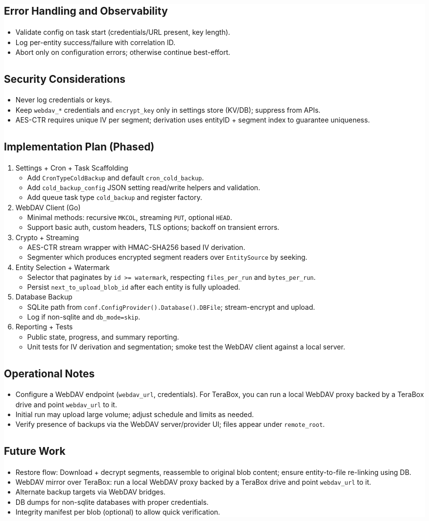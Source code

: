 ## Error Handling and Observability
- Validate config on task start (credentials/URL present, key length).
- Log per-entity success/failure with correlation ID.
- Abort only on configuration errors; otherwise continue best-effort.

## Security Considerations
- Never log credentials or keys.
- Keep `webdav_*` credentials and `encrypt_key` only in settings store (KV/DB); suppress from APIs.
- AES-CTR requires unique IV per segment; derivation uses entityID + segment index to guarantee uniqueness.

## Implementation Plan (Phased)
1. Settings + Cron + Task Scaffolding
   - Add `CronTypeColdBackup` and default `cron_cold_backup`.
   - Add `cold_backup_config` JSON setting read/write helpers and validation.
   - Add queue task type `cold_backup` and register factory.
2. WebDAV Client (Go)
   - Minimal methods: recursive `MKCOL`, streaming `PUT`, optional `HEAD`.
   - Support basic auth, custom headers, TLS options; backoff on transient errors.
3. Crypto + Streaming
   - AES-CTR stream wrapper with HMAC-SHA256 based IV derivation.
   - Segmenter which produces encrypted segment readers over `EntitySource` by seeking.
4. Entity Selection + Watermark
   - Selector that paginates by `id >= watermark`, respecting `files_per_run` and `bytes_per_run`.
   - Persist `next_to_upload_blob_id` after each entity is fully uploaded.
5. Database Backup
   - SQLite path from `conf.ConfigProvider().Database().DBFile`; stream-encrypt and upload.
   - Log if non-sqlite and `db_mode=skip`.
6. Reporting + Tests
   - Public state, progress, and summary reporting.
   - Unit tests for IV derivation and segmentation; smoke test the WebDAV client against a local server.

## Operational Notes
- Configure a WebDAV endpoint (`webdav_url`, credentials). For TeraBox, you can run a local WebDAV proxy backed by a TeraBox drive and point `webdav_url` to it.
- Initial run may upload large volume; adjust schedule and limits as needed.
- Verify presence of backups via the WebDAV server/provider UI; files appear under `remote_root`.

## Future Work
- Restore flow: Download + decrypt segments, reassemble to original blob content; ensure entity-to-file re-linking using DB.
- WebDAV mirror over TeraBox: run a local WebDAV proxy backed by a TeraBox drive and point `webdav_url` to it.
- Alternate backup targets via WebDAV bridges.
- DB dumps for non-sqlite databases with proper credentials.
- Integrity manifest per blob (optional) to allow quick verification.

